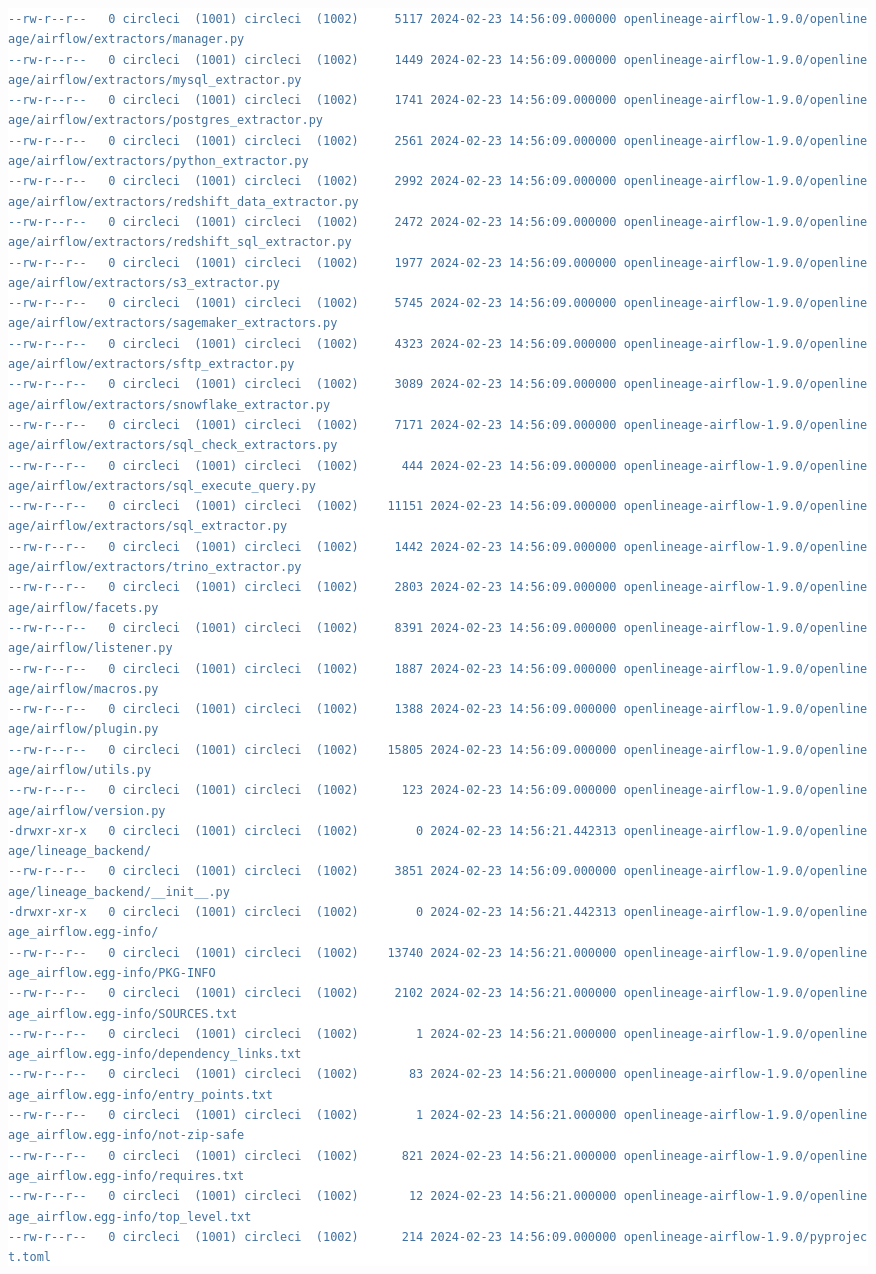 ```diff
--rw-r--r--   0 circleci  (1001) circleci  (1002)     5117 2024-02-23 14:56:09.000000 openlineage-airflow-1.9.0/openlineage/airflow/extractors/manager.py
--rw-r--r--   0 circleci  (1001) circleci  (1002)     1449 2024-02-23 14:56:09.000000 openlineage-airflow-1.9.0/openlineage/airflow/extractors/mysql_extractor.py
--rw-r--r--   0 circleci  (1001) circleci  (1002)     1741 2024-02-23 14:56:09.000000 openlineage-airflow-1.9.0/openlineage/airflow/extractors/postgres_extractor.py
--rw-r--r--   0 circleci  (1001) circleci  (1002)     2561 2024-02-23 14:56:09.000000 openlineage-airflow-1.9.0/openlineage/airflow/extractors/python_extractor.py
--rw-r--r--   0 circleci  (1001) circleci  (1002)     2992 2024-02-23 14:56:09.000000 openlineage-airflow-1.9.0/openlineage/airflow/extractors/redshift_data_extractor.py
--rw-r--r--   0 circleci  (1001) circleci  (1002)     2472 2024-02-23 14:56:09.000000 openlineage-airflow-1.9.0/openlineage/airflow/extractors/redshift_sql_extractor.py
--rw-r--r--   0 circleci  (1001) circleci  (1002)     1977 2024-02-23 14:56:09.000000 openlineage-airflow-1.9.0/openlineage/airflow/extractors/s3_extractor.py
--rw-r--r--   0 circleci  (1001) circleci  (1002)     5745 2024-02-23 14:56:09.000000 openlineage-airflow-1.9.0/openlineage/airflow/extractors/sagemaker_extractors.py
--rw-r--r--   0 circleci  (1001) circleci  (1002)     4323 2024-02-23 14:56:09.000000 openlineage-airflow-1.9.0/openlineage/airflow/extractors/sftp_extractor.py
--rw-r--r--   0 circleci  (1001) circleci  (1002)     3089 2024-02-23 14:56:09.000000 openlineage-airflow-1.9.0/openlineage/airflow/extractors/snowflake_extractor.py
--rw-r--r--   0 circleci  (1001) circleci  (1002)     7171 2024-02-23 14:56:09.000000 openlineage-airflow-1.9.0/openlineage/airflow/extractors/sql_check_extractors.py
--rw-r--r--   0 circleci  (1001) circleci  (1002)      444 2024-02-23 14:56:09.000000 openlineage-airflow-1.9.0/openlineage/airflow/extractors/sql_execute_query.py
--rw-r--r--   0 circleci  (1001) circleci  (1002)    11151 2024-02-23 14:56:09.000000 openlineage-airflow-1.9.0/openlineage/airflow/extractors/sql_extractor.py
--rw-r--r--   0 circleci  (1001) circleci  (1002)     1442 2024-02-23 14:56:09.000000 openlineage-airflow-1.9.0/openlineage/airflow/extractors/trino_extractor.py
--rw-r--r--   0 circleci  (1001) circleci  (1002)     2803 2024-02-23 14:56:09.000000 openlineage-airflow-1.9.0/openlineage/airflow/facets.py
--rw-r--r--   0 circleci  (1001) circleci  (1002)     8391 2024-02-23 14:56:09.000000 openlineage-airflow-1.9.0/openlineage/airflow/listener.py
--rw-r--r--   0 circleci  (1001) circleci  (1002)     1887 2024-02-23 14:56:09.000000 openlineage-airflow-1.9.0/openlineage/airflow/macros.py
--rw-r--r--   0 circleci  (1001) circleci  (1002)     1388 2024-02-23 14:56:09.000000 openlineage-airflow-1.9.0/openlineage/airflow/plugin.py
--rw-r--r--   0 circleci  (1001) circleci  (1002)    15805 2024-02-23 14:56:09.000000 openlineage-airflow-1.9.0/openlineage/airflow/utils.py
--rw-r--r--   0 circleci  (1001) circleci  (1002)      123 2024-02-23 14:56:09.000000 openlineage-airflow-1.9.0/openlineage/airflow/version.py
-drwxr-xr-x   0 circleci  (1001) circleci  (1002)        0 2024-02-23 14:56:21.442313 openlineage-airflow-1.9.0/openlineage/lineage_backend/
--rw-r--r--   0 circleci  (1001) circleci  (1002)     3851 2024-02-23 14:56:09.000000 openlineage-airflow-1.9.0/openlineage/lineage_backend/__init__.py
-drwxr-xr-x   0 circleci  (1001) circleci  (1002)        0 2024-02-23 14:56:21.442313 openlineage-airflow-1.9.0/openlineage_airflow.egg-info/
--rw-r--r--   0 circleci  (1001) circleci  (1002)    13740 2024-02-23 14:56:21.000000 openlineage-airflow-1.9.0/openlineage_airflow.egg-info/PKG-INFO
--rw-r--r--   0 circleci  (1001) circleci  (1002)     2102 2024-02-23 14:56:21.000000 openlineage-airflow-1.9.0/openlineage_airflow.egg-info/SOURCES.txt
--rw-r--r--   0 circleci  (1001) circleci  (1002)        1 2024-02-23 14:56:21.000000 openlineage-airflow-1.9.0/openlineage_airflow.egg-info/dependency_links.txt
--rw-r--r--   0 circleci  (1001) circleci  (1002)       83 2024-02-23 14:56:21.000000 openlineage-airflow-1.9.0/openlineage_airflow.egg-info/entry_points.txt
--rw-r--r--   0 circleci  (1001) circleci  (1002)        1 2024-02-23 14:56:21.000000 openlineage-airflow-1.9.0/openlineage_airflow.egg-info/not-zip-safe
--rw-r--r--   0 circleci  (1001) circleci  (1002)      821 2024-02-23 14:56:21.000000 openlineage-airflow-1.9.0/openlineage_airflow.egg-info/requires.txt
--rw-r--r--   0 circleci  (1001) circleci  (1002)       12 2024-02-23 14:56:21.000000 openlineage-airflow-1.9.0/openlineage_airflow.egg-info/top_level.txt
--rw-r--r--   0 circleci  (1001) circleci  (1002)      214 2024-02-23 14:56:09.000000 openlineage-airflow-1.9.0/pyproject.toml
```